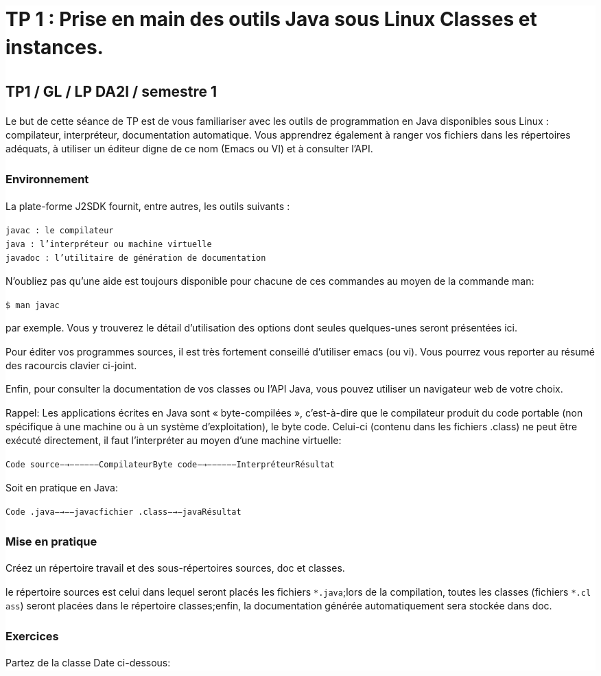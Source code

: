 
# TP 1 : Prise en main des outils Java sous Linux Classes et instances.

## TP1 / GL / LP DA2I / semestre 1

Le but de cette séance de TP est de vous familiariser avec les outils de programmation en Java disponibles sous Linux : compilateur, interpréteur, documentation automatique. Vous apprendrez également à ranger vos fichiers dans les répertoires adéquats, à utiliser un éditeur digne de ce nom (Emacs ou VI) et à consulter l’API.  
  
### Environnement  
  
La plate-forme J2SDK fournit, entre autres, les outils suivants :  
  
    javac : le compilateur
    java : l’interpréteur ou machine virtuelle
    javadoc : l’utilitaire de génération de documentation
  
N’oubliez pas qu’une aide est toujours disponible pour chacune de ces commandes au moyen de la commande man:
  
    $ man javac
  
par exemple. Vous y trouverez le détail d’utilisation des options dont seules quelques-unes seront présentées ici.  
  
Pour éditer vos programmes sources, il est très fortement conseillé d’utiliser emacs (ou vi). Vous pourrez vous reporter au résumé des racourcis clavier ci-joint.  
  
Enfin, pour consulter la documentation de vos classes ou l’API Java, vous pouvez utiliser un navigateur web de votre choix.  
  
Rappel: Les applications écrites en Java sont « byte-compilées », c’est-à-dire que le compilateur produit du code portable (non spécifique à une machine ou à un système d’exploitation), le byte code. Celui-ci (contenu dans les fichiers .class) ne peut être exécuté directement, il faut l’interpréter au moyen d’une machine virtuelle:  

    Code source−→−−−−−−CompilateurByte code−→−−−−−−InterpréteurRésultat  

Soit en pratique en Java:  

    Code .java−→−−javacfichier .class−→−javaRésultat  
  
### Mise en pratique  
  
Créez un répertoire travail et des sous-répertoires sources, doc et classes.  
  
le répertoire sources est celui dans lequel seront placés les fichiers `*.java`;lors de la compilation, toutes les classes (fichiers `*.class`) seront placées dans le répertoire classes;enfin, la documentation générée automatiquement sera stockée dans doc.
  
### Exercices  
  
Partez de la classe Date ci-dessous:   
  